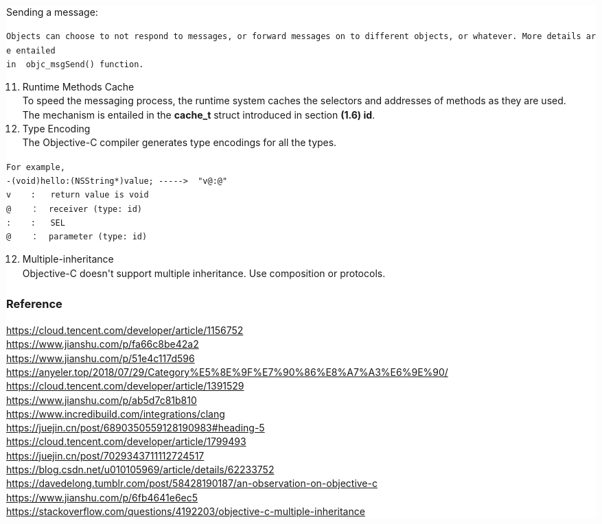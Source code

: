 Sending a message:    
```
Objects can choose to not respond to messages, or forward messages on to different objects, or whatever. More details are entailed  
in  objc_msgSend() function.  
```
11) Runtime Methods Cache  
To speed the messaging process, the runtime system caches the selectors and addresses of methods as they are used.    
The mechanism is entailed in the **cache_t** struct introduced in section **(1.6) id**.    
12) Type Encoding  
The Objective-C compiler generates type encodings for all the types.  
```  
For example,   
-(void)hello:(NSString*)value; ----->  "v@:@"     
v    :   return value is void  
@    ：  receiver (type: id)  
:    :   SEL  
@    ：  parameter (type: id)    
```
12) Multiple-inheritance  
Objective-C doesn't support multiple inheritance. Use composition or protocols.  
      
### **Reference**  
https://cloud.tencent.com/developer/article/1156752    
https://www.jianshu.com/p/fa66c8be42a2    
https://www.jianshu.com/p/51e4c117d596    
https://anyeler.top/2018/07/29/Category%E5%8E%9F%E7%90%86%E8%A7%A3%E6%9E%90/    
https://cloud.tencent.com/developer/article/1391529    
https://www.jianshu.com/p/ab5d7c81b810  
https://www.incredibuild.com/integrations/clang  
https://juejin.cn/post/6890350559128190983#heading-5  
https://cloud.tencent.com/developer/article/1799493    
https://juejin.cn/post/7029343711112724517    
https://blog.csdn.net/u010105969/article/details/62233752    
https://davedelong.tumblr.com/post/58428190187/an-observation-on-objective-c    
https://www.jianshu.com/p/6fb4641e6ec5    
https://stackoverflow.com/questions/4192203/objective-c-multiple-inheritance  






